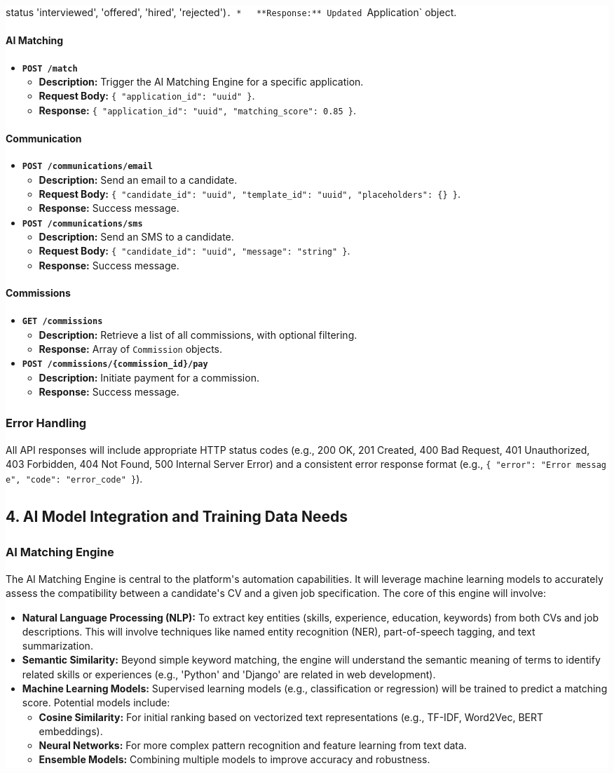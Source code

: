 status
'interviewed', 'offered', 'hired', 'rejected')`.
    *   **Response:** Updated `Application` object.

#### AI Matching

*   **`POST /match`**
    *   **Description:** Trigger the AI Matching Engine for a specific application.
    *   **Request Body:** `{ "application_id": "uuid" }`.
    *   **Response:** `{ "application_id": "uuid", "matching_score": 0.85 }`.

#### Communication

*   **`POST /communications/email`**
    *   **Description:** Send an email to a candidate.
    *   **Request Body:** `{ "candidate_id": "uuid", "template_id": "uuid", "placeholders": {} }`.
    *   **Response:** Success message.
*   **`POST /communications/sms`**
    *   **Description:** Send an SMS to a candidate.
    *   **Request Body:** `{ "candidate_id": "uuid", "message": "string" }`.
    *   **Response:** Success message.

#### Commissions

*   **`GET /commissions`**
    *   **Description:** Retrieve a list of all commissions, with optional filtering.
    *   **Response:** Array of `Commission` objects.
*   **`POST /commissions/{commission_id}/pay`**
    *   **Description:** Initiate payment for a commission.
    *   **Response:** Success message.




### Error Handling

All API responses will include appropriate HTTP status codes (e.g., 200 OK, 201 Created, 400 Bad Request, 401 Unauthorized, 403 Forbidden, 404 Not Found, 500 Internal Server Error) and a consistent error response format (e.g., `{ "error": "Error message", "code": "error_code" }`).




## 4. AI Model Integration and Training Data Needs

### AI Matching Engine

The AI Matching Engine is central to the platform's automation capabilities. It will leverage machine learning models to accurately assess the compatibility between a candidate's CV and a given job specification. The core of this engine will involve:

*   **Natural Language Processing (NLP):** To extract key entities (skills, experience, education, keywords) from both CVs and job descriptions. This will involve techniques like named entity recognition (NER), part-of-speech tagging, and text summarization.
*   **Semantic Similarity:** Beyond simple keyword matching, the engine will understand the semantic meaning of terms to identify related skills or experiences (e.g., 'Python' and 'Django' are related in web development).
*   **Machine Learning Models:** Supervised learning models (e.g., classification or regression) will be trained to predict a matching score. Potential models include:
    *   **Cosine Similarity:** For initial ranking based on vectorized text representations (e.g., TF-IDF, Word2Vec, BERT embeddings).
    *   **Neural Networks:** For more complex pattern recognition and feature learning from text data.
    *   **Ensemble Models:** Combining multiple models to improve accuracy and robustness.
